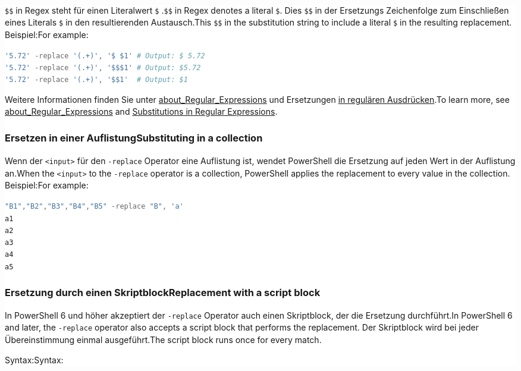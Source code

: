 <span data-ttu-id="7a0b5-259">`$$` in Regex steht für einen Literalwert `$` .</span><span class="sxs-lookup"><span data-stu-id="7a0b5-259">`$$` in Regex denotes a literal `$`.</span></span> <span data-ttu-id="7a0b5-260">Dies `$$` in der Ersetzungs Zeichenfolge zum Einschließen eines Literals `$` in den resultierenden Austausch.</span><span class="sxs-lookup"><span data-stu-id="7a0b5-260">This `$$` in the substitution string to include a literal `$` in the resulting replacement.</span></span> <span data-ttu-id="7a0b5-261">Beispiel:</span><span class="sxs-lookup"><span data-stu-id="7a0b5-261">For example:</span></span>

```powershell
'5.72' -replace '(.+)', '$ $1' # Output: $ 5.72
'5.72' -replace '(.+)', '$$$1' # Output: $5.72
'5.72' -replace '(.+)', '$$1'  # Output: $1
```

<span data-ttu-id="7a0b5-262">Weitere Informationen finden Sie unter [about_Regular_Expressions](about_Regular_Expressions.md) und Ersetzungen [in regulären Ausdrücken][4].</span><span class="sxs-lookup"><span data-stu-id="7a0b5-262">To learn more, see [about_Regular_Expressions](about_Regular_Expressions.md) and [Substitutions in Regular Expressions][4].</span></span>

### <a name="substituting-in-a-collection"></a><span data-ttu-id="7a0b5-263">Ersetzen in einer Auflistung</span><span class="sxs-lookup"><span data-stu-id="7a0b5-263">Substituting in a collection</span></span>

<span data-ttu-id="7a0b5-264">Wenn der `<input>` für den `-replace` Operator eine Auflistung ist, wendet PowerShell die Ersetzung auf jeden Wert in der Auflistung an.</span><span class="sxs-lookup"><span data-stu-id="7a0b5-264">When the `<input>` to the `-replace` operator is a collection, PowerShell applies the replacement to every value in the collection.</span></span> <span data-ttu-id="7a0b5-265">Beispiel:</span><span class="sxs-lookup"><span data-stu-id="7a0b5-265">For example:</span></span>

```powershell
"B1","B2","B3","B4","B5" -replace "B", 'a'
a1
a2
a3
a4
a5
```

### <a name="replacement-with-a-script-block"></a><span data-ttu-id="7a0b5-266">Ersetzung durch einen Skriptblock</span><span class="sxs-lookup"><span data-stu-id="7a0b5-266">Replacement with a script block</span></span>

<span data-ttu-id="7a0b5-267">In PowerShell 6 und höher akzeptiert der `-replace` Operator auch einen Skriptblock, der die Ersetzung durchführt.</span><span class="sxs-lookup"><span data-stu-id="7a0b5-267">In PowerShell 6 and later, the `-replace` operator also accepts a script block that performs the replacement.</span></span> <span data-ttu-id="7a0b5-268">Der Skriptblock wird bei jeder Übereinstimmung einmal ausgeführt.</span><span class="sxs-lookup"><span data-stu-id="7a0b5-268">The script block runs once for every match.</span></span>

<span data-ttu-id="7a0b5-269">Syntax:</span><span class="sxs-lookup"><span data-stu-id="7a0b5-269">Syntax:</span></span>


[1]: /dotnet/api/system.icomparable
[2]: /dotnet/api/system.iequatable-1
[3]: /dotnet/api/system.text.regularexpressions.match
[4]: about_Redirection.md#potential-confusion-with-comparison-operators
[5]: /dotnet/standard/base-types/substitutions-in-regular-expressions
